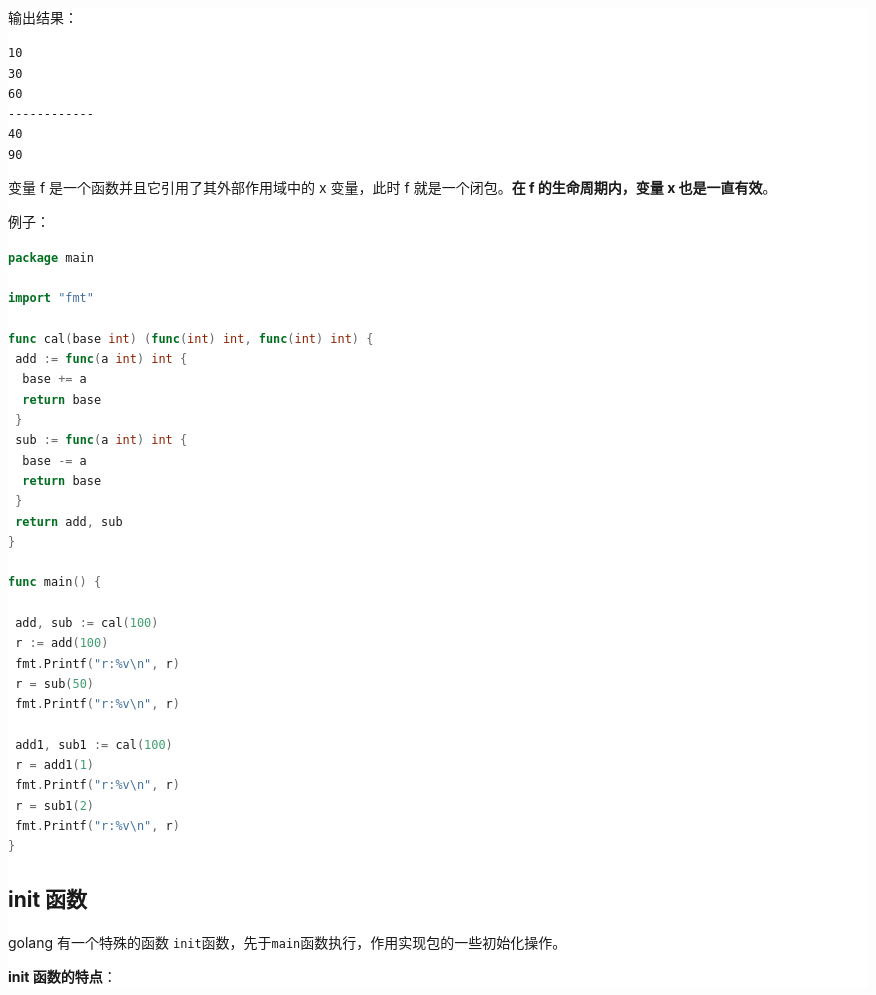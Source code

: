 输出结果：

```sh
10
30
60
------------
40
90
```

变量  f 是一个函数并且它引用了其外部作用域中的 x 变量，此时 f 就是一个闭包。**在 f 的生命周期内，变量 x 也是一直有效**。

例子：

```go
package main

import "fmt"

func cal(base int) (func(int) int, func(int) int) {
 add := func(a int) int {
  base += a
  return base
 }
 sub := func(a int) int {
  base -= a
  return base
 }
 return add, sub
}

func main() {

 add, sub := cal(100)
 r := add(100)
 fmt.Printf("r:%v\n", r)
 r = sub(50)
 fmt.Printf("r:%v\n", r)

 add1, sub1 := cal(100)
 r = add1(1)
 fmt.Printf("r:%v\n", r)
 r = sub1(2)
 fmt.Printf("r:%v\n", r)
}
```

## init 函数

golang 有一个特殊的函数 `init`函数，先于`main`函数执行，作用实现包的一些初始化操作。

**init 函数的特点**：
